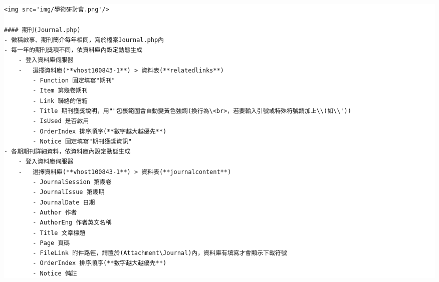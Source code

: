 	<img src='img/學術研討會.png'/>

	#### 期刊(Journal.php) 
	- 徵稿啟事、期刊簡介每年相同，寫於檔案Journal.php內
	- 每一年的期刊獎項不同，依資料庫內設定動態生成
		- 登入資料庫伺服器
		-	選擇資料庫(**vhost100843-1**) > 資料表(**relatedlinks**)
			- Function 固定填寫"期刊"
			- Item 第幾卷期刊
			- Link 聯絡的信箱
			- Title 期刊獲獎說明，用""包裹範圍會自動變黃色強調(換行為\<br>，若要輸入引號或特殊符號請加上\\(如\\'))
			- IsUsed 是否啟用
			- OrderIndex 排序順序(**數字越大越優先**)
			- Notice 固定填寫"期刊獲獎資訊"
	- 各期期刊詳細資料，依資料庫內設定動態生成
		- 登入資料庫伺服器
		-	選擇資料庫(**vhost100843-1**) > 資料表(**journalcontent**)
			- JournalSession 第幾卷
			- JournalIssue 第幾期
			- JournalDate 日期
			- Author 作者
			- AuthorEng 作者英文名稱
			- Title 文章標題
			- Page 頁碼
			- FileLink 附件路徑，請置於(Attachment\Journal)內，資料庫有填寫才會顯示下載符號
			- OrderIndex 排序順序(**數字越大越優先**)
			- Notice 備註
